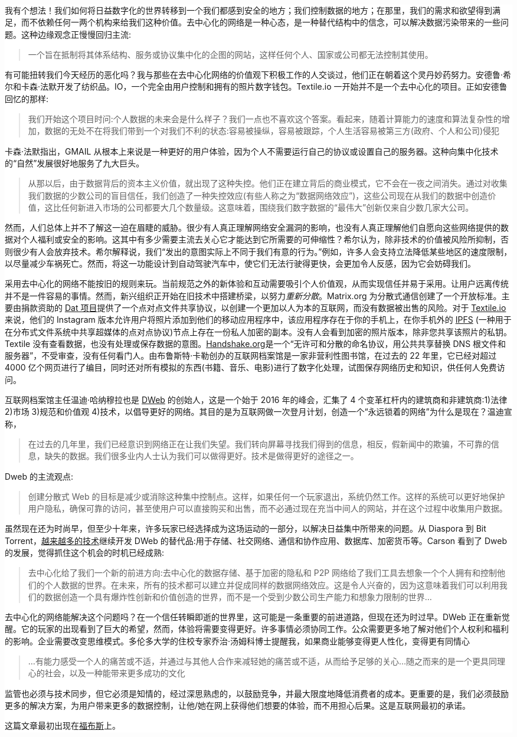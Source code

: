 我有个想法！我们如何将日益数字化的世界转移到一个我们都感到安全的地方；我们控制数据的地方；在那里，我们的需求和欲望得到满足，而不依赖任何一两个机构来给我们这种价值。去中心化的网络是一种心态，是一种替代结构中的信念，可以解决数据污染带来的一些问题。这种边缘观念正慢慢回归主流:

> 一个旨在抵制将其体系结构、服务或协议集中化的企图的网站，这样任何个人、国家或公司都无法控制其使用。

有可能扭转我们今天经历的恶化吗？我与那些在去中心化网络的价值观下积极工作的人交谈过，他们正在朝着这个灵丹妙药努力。安德鲁·希尔和卡森·法默开发了纺织品。IO，一个完全由用户控制和拥有的照片数字钱包。Textile.io 一开始并不是一个去中心化的项目。正如安德鲁回忆的那样:

> 我们开始这个项目时问:个人数据的未来会是什么样子？我们一点也不喜欢这个答案。看起来，随着计算能力的速度和算法复杂性的增加，数据的无处不在将我们带到一个对我们不利的状态:容易被操纵，容易被跟踪，个人生活容易被第三方(政府、个人和公司)侵犯

卡森·法默指出，GMAIL 从根本上来说是一种更好的用户体验，因为个人不需要运行自己的协议或设置自己的服务器。这种向集中化技术的“自然”发展很好地服务了九大巨头。

> 从那以后，由于数据背后的资本主义价值，就出现了这种失控。他们正在建立背后的商业模式，它不会在一夜之间消失。通过对收集我们数据的少数公司的盲目信任，我们创造了一种失控效应(有些人称之为“数据网络效应”)，这些公司现在从我们的数据中创造价值，这比任何新进入市场的公司都要大几个数量级。这意味着，围绕我们数字数据的“最伟大”创新仅来自少数几家大公司。

然而，人们总体上并不了解这一迫在眉睫的威胁。很少有人真正理解网络安全漏洞的影响，也没有人真正理解他们自愿向这些网络提供的数据对个人福利或安全的影响。这其中有多少需要主流去关心它才能达到它所需要的可伸缩性？希尔认为，除非技术的价值被风险所抑制，否则很少有人会放弃技术。希尔解释说，我们“发出的意图实际上不同于我们有意的行为。”例如，许多人会支持立法降低某些地区的速度限制，以尽量减少车祸死亡。然而，将这一功能设计到自动驾驶汽车中，使它们无法行驶得更快，会更加令人反感，因为它会妨碍我们。

采用去中心化的网络不能按旧的规则来玩。当前规范之外的新体验和互动需要吸引个人价值观，从而实现信任并易于采用。让用户远离传统并不是一件容易的事情。然而，新兴组织正开始在旧技术中搭建桥梁，以努力*重新分散*。Matrix.org 为分散式通信创建了一个开放标准。主要由捐款资助的 [Dat 项目](https://datproject.org/)提供了一个点对点文件共享协议，以创建一个更加以人为本的互联网，而没有数据被出售的风险。对于 [Textile.io](https://www.textile.io/) 来说，他们的 Instagram 版本允许用户将照片添加到他们的移动应用程序中，该应用程序存在于你的手机上，在你手机外的 [IPFS](https://ipfs.io/) (一种用于在分布式文件系统中共享超媒体的点对点协议)节点上存在一份私人加密的副本。没有人会看到加密的照片版本，除非您共享该照片的私钥。Textile 没有查看数据，也没有处理或保存数据的意图。[Handshake.org](https://handshake.org/)是一个“无许可和分散的命名协议，用公共共享替换 DNS 根文件和服务器”，不受审查，没有任何看门人。由布鲁斯特·卡勒创办的互联网档案馆是一家非营利性图书馆，在过去的 22 年里，它已经对超过 4000 亿个网页进行了编目，同时还对所有模拟的东西(书籍、音乐、电影)进行了数字化处理，试图保存网络历史和知识，供任何人免费访问。

互联网档案馆主任温迪·哈纳穆拉也是 [DWeb](https://decentralizedweb.net/) 的创始人，这是一个始于 2016 年的峰会，汇集了 4 个变革杠杆内的建筑商和非建筑商:1)法律 2)市场 3)规范和价值观 4)技术，以倡导更好的网络。其目的是为互联网做一次登月计划，创造一个“永远锁着的网络”为什么是现在？温迪宣称，

> 在过去的几年里，我们已经意识到网络正在让我们失望。我们转向屏幕寻找我们得到的信息，相反，假新闻中的欺骗，不可靠的信息，缺失的数据。我们很多业内人士认为我们可以做得更好。技术是做得更好的途径之一。

Dweb 的主流观点:

> 创建分散式 Web 的目标是减少或消除这种集中控制点。这样，如果任何一个玩家退出，系统仍然工作。这样的系统可以更好地保护用户隐私，确保可靠的访问，甚至使用户可以直接购买和出售，而不必通过现在充当中间人的网站，并在这个过程中收集用户数据。

虽然现在还为时尚早，但至少十年来，许多玩家已经选择成为这场运动的一部分，以解决日益集中所带来的问题。从 Diaspora 到 Bit Torrent，[越来越多的技术](https://github.com/gdamdam/awesome-decentralized-web)继续开发 DWeb 的替代品:用于存储、社交网络、通信和协作应用、数据库、加密货币等。Carson 看到了 Dweb 的发展，觉得抓住这个机会的时机已经成熟:

> 去中心化给了我们一个新的前进方向:去中心化的数据存储、基于加密的隐私和 P2P 网络给了我们工具去想象一个个人拥有和控制他们的个人数据的世界。在未来，所有的技术都可以建立并促成同样的数据网络效应。这是令人兴奋的，因为这意味着我们可以利用我们的数据创造一个具有爆炸性创新和价值创造的世界，而不是一个受到少数公司生产能力和想象力限制的世界…

去中心化的网络能解决这个问题吗？在一个信任转瞬即逝的世界里，这可能是一条重要的前进道路，但现在还为时过早。DWeb 正在重新觉醒。它的玩家的出现看到了巨大的希望，然而，体验将需要变得更好。许多事情必须协同工作。公众需要更多地了解对他们个人权利和福利的影响。企业需要改变思维模式。多伦多大学的住校专家乔治·汤姆科博士提醒我，如果商业能够变得更人性化，变得更有同情心

> …有能力感受一个人的痛苦或不适，并通过与其他人合作来减轻她的痛苦或不适，从而给予足够的关心…随之而来的是一个更具同理心的社会，以及一种能带来更多成功的文化

监管也必须与技术同步，但它必须是知情的，经过深思熟虑的，以鼓励竞争，并最大限度地降低消费者的成本。更重要的是，我们必须鼓励更多的解决方案，为用户带来更多的数据控制，让他/她在网上获得他们想要的体验，而不用担心后果。这是互联网最初的承诺。

这篇文章最初出现在[福布斯](https://www.forbes.com/sites/cognitiveworld/2019/03/15/society-desperately-needs-an-alternative-web/#5605b15024e3)上。